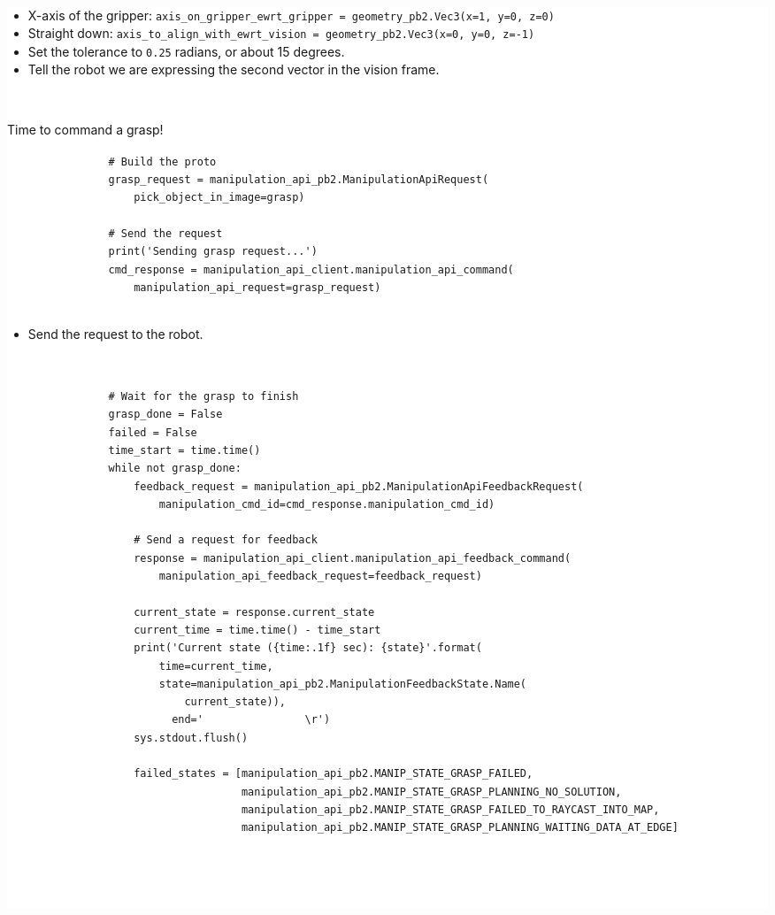<ul>
     <li>X-axis of the gripper: <code>axis_on_gripper_ewrt_gripper = geometry_pb2.Vec3(x=1, y=0, z=0)</code></li>
    <li>Straight down: <code>axis_to_align_with_ewrt_vision = geometry_pb2.Vec3(x=0, y=0, z=-1)</code></li>
    <li>Set the tolerance to <code>0.25</code> radians, or about 15 degrees.</li>
    <li>Tell the robot we are expressing the second vector in the vision frame.</li>
</ul>

<br />

<p>
    Time to command a grasp!
</p>

<pre><code class="language-python">                # Build the proto
                grasp_request = manipulation_api_pb2.ManipulationApiRequest(
                    pick_object_in_image=grasp)
    
                # Send the request
                print('Sending grasp request...')
                cmd_response = manipulation_api_client.manipulation_api_command(
                    manipulation_api_request=grasp_request)

</code></pre>
<ul>
    <li>Send the request to the robot.</li>
</ul>
<br />

<pre><code class="language-python">                # Wait for the grasp to finish
                grasp_done = False
                failed = False
                time_start = time.time()
                while not grasp_done:
                    feedback_request = manipulation_api_pb2.ManipulationApiFeedbackRequest(
                        manipulation_cmd_id=cmd_response.manipulation_cmd_id)
    
                    # Send a request for feedback
                    response = manipulation_api_client.manipulation_api_feedback_command(
                        manipulation_api_feedback_request=feedback_request)
    
                    current_state = response.current_state
                    current_time = time.time() - time_start
                    print('Current state ({time:.1f} sec): {state}'.format(
                        time=current_time,
                        state=manipulation_api_pb2.ManipulationFeedbackState.Name(
                            current_state)),
                          end='                \r')
                    sys.stdout.flush()
    
                    failed_states = [manipulation_api_pb2.MANIP_STATE_GRASP_FAILED,
                                     manipulation_api_pb2.MANIP_STATE_GRASP_PLANNING_NO_SOLUTION,
                                     manipulation_api_pb2.MANIP_STATE_GRASP_FAILED_TO_RAYCAST_INTO_MAP,
                                     manipulation_api_pb2.MANIP_STATE_GRASP_PLANNING_WAITING_DATA_AT_EDGE]
    